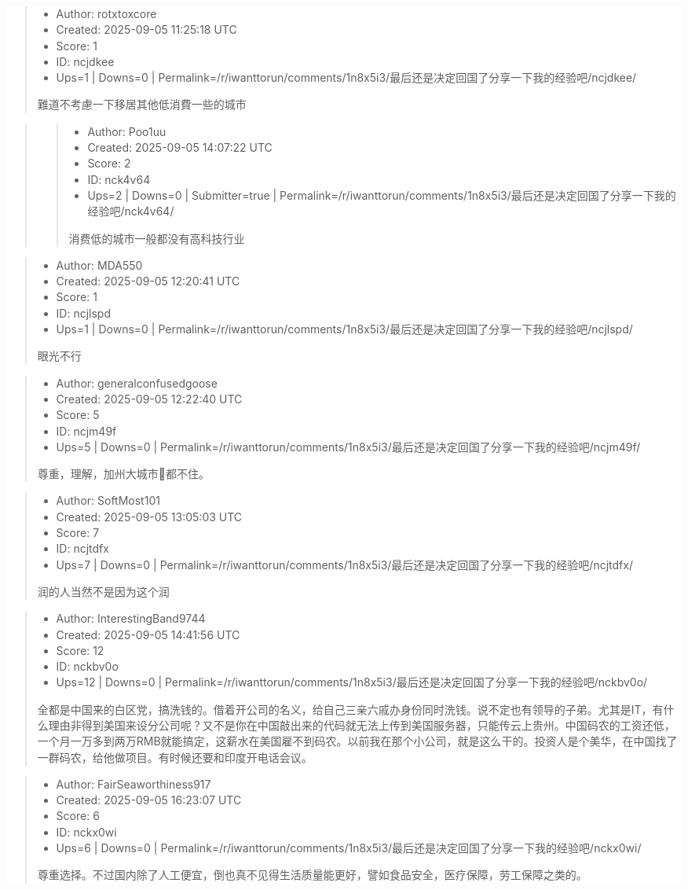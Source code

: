 > - Author: rotxtoxcore
> - Created: 2025-09-05 11:25:18 UTC
> - Score: 1
> - ID: ncjdkee
> - Ups=1 | Downs=0 | Permalink=/r/iwanttorun/comments/1n8x5i3/最后还是决定回国了分享一下我的经验吧/ncjdkee/
>
> 難道不考慮一下移居其他低消費一些的城市

>> - Author: Poo1uu
>> - Created: 2025-09-05 14:07:22 UTC
>> - Score: 2
>> - ID: nck4v64
>> - Ups=2 | Downs=0 | Submitter=true | Permalink=/r/iwanttorun/comments/1n8x5i3/最后还是决定回国了分享一下我的经验吧/nck4v64/
>>
>> 消费低的城市一般都没有高科技行业

> - Author: MDA550
> - Created: 2025-09-05 12:20:41 UTC
> - Score: 1
> - ID: ncjlspd
> - Ups=1 | Downs=0 | Permalink=/r/iwanttorun/comments/1n8x5i3/最后还是决定回国了分享一下我的经验吧/ncjlspd/
>
> 眼光不行

> - Author: generalconfusedgoose
> - Created: 2025-09-05 12:22:40 UTC
> - Score: 5
> - ID: ncjm49f
> - Ups=5 | Downs=0 | Permalink=/r/iwanttorun/comments/1n8x5i3/最后还是决定回国了分享一下我的经验吧/ncjm49f/
>
> 尊重，理解，加州大城市🐶都不住。

> - Author: SoftMost101
> - Created: 2025-09-05 13:05:03 UTC
> - Score: 7
> - ID: ncjtdfx
> - Ups=7 | Downs=0 | Permalink=/r/iwanttorun/comments/1n8x5i3/最后还是决定回国了分享一下我的经验吧/ncjtdfx/
>
> 润的人当然不是因为这个润

> - Author: InterestingBand9744
> - Created: 2025-09-05 14:41:56 UTC
> - Score: 12
> - ID: nckbv0o
> - Ups=12 | Downs=0 | Permalink=/r/iwanttorun/comments/1n8x5i3/最后还是决定回国了分享一下我的经验吧/nckbv0o/
>
> 全都是中国来的白区党，搞洗钱的。借着开公司的名义，给自己三亲六戚办身份同时洗钱。说不定也有领导的子弟。尤其是IT，有什么理由非得到美国来设分公司呢？又不是你在中国敲出来的代码就无法上传到美国服务器，只能传云上贵州。中国码农的工资还低，一个月一万多到两万RMB就能搞定，这薪水在美国雇不到码农。以前我在那个小公司，就是这么干的。投资人是个美华，在中国找了一群码农，给他做项目。有时候还要和印度开电话会议。

> - Author: FairSeaworthiness917
> - Created: 2025-09-05 16:23:07 UTC
> - Score: 6
> - ID: nckx0wi
> - Ups=6 | Downs=0 | Permalink=/r/iwanttorun/comments/1n8x5i3/最后还是决定回国了分享一下我的经验吧/nckx0wi/
>
> 尊重选择。不过国内除了人工便宜，倒也真不见得生活质量能更好，譬如食品安全，医疗保障，劳工保障之类的。
